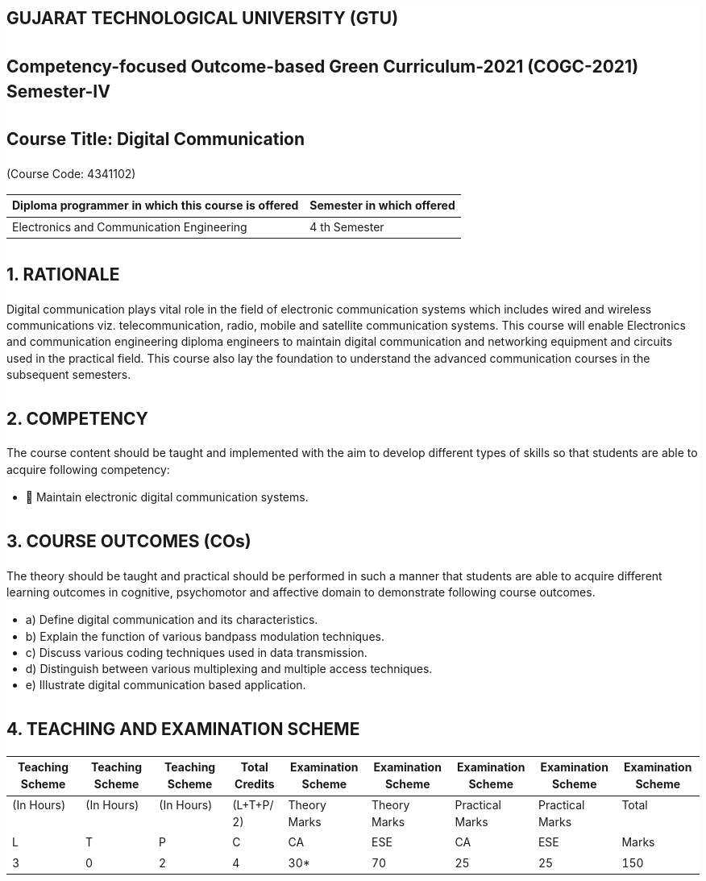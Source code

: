 ## GUJARAT TECHNOLOGICAL UNIVERSITY (GTU)

## Competency-focused Outcome-based Green Curriculum-2021 (COGC-2021) Semester-IV

## Course Title: Digital Communication

(Course Code: 4341102)

| Diploma programmer in which this course is offered   | Semester in which offered   |
|------------------------------------------------------|-----------------------------|
| Electronics and Communication Engineering            | 4 th  Semester              |

## 1. RATIONALE

Digital communication plays vital role in the field of electronic communication systems which includes  wired  and  wireless  communications  viz.  telecommunication,  radio,  mobile  and satellite  communication  systems.  This  course  will  enable  Electronics  and  communication engineering diploma engineers to maintain digital communication and networking equipment and circuits used in the practical field. This course also lay the foundation to understand the advanced communication courses in the subsequent semesters.

## 2. COMPETENCY

The course content should be taught and implemented with the aim to develop different types of skills so that students are able to acquire following competency:

-  Maintain electronic digital communication systems.

## 3. COURSE OUTCOMES (COs)

The  theory  should  be  taught  and  practical  should  be  performed  in  such  a  manner  that students  are  able  to  acquire  different  learning  outcomes  in  cognitive,  psychomotor  and affective domain to demonstrate following course outcomes.

- a) Define digital communication and its characteristics.
- b) Explain the function of various bandpass modulation techniques.
- c) Discuss various coding techniques used in data transmission.
- d) Distinguish between various multiplexing and multiple access techniques.
- e) Illustrate digital communication based application.

## 4. TEACHING AND EXAMINATION SCHEME

| Teaching Scheme   | Teaching Scheme   | Teaching Scheme   | Total Credits   | Examination Scheme   | Examination Scheme   | Examination Scheme   | Examination Scheme   | Examination Scheme   |
|-------------------|-------------------|-------------------|-----------------|----------------------|----------------------|----------------------|----------------------|----------------------|
| (In Hours)        | (In Hours)        | (In Hours)        | (L+T+P/2)       | Theory Marks         | Theory Marks         | Practical Marks      | Practical Marks      | Total                |
| L                 | T                 | P                 | C               | CA                   | ESE                  | CA                   | ESE                  | Marks                |
| 3                 | 0                 | 2                 | 4               | 30*                  | 70                   | 25                   | 25                   | 150                  |
